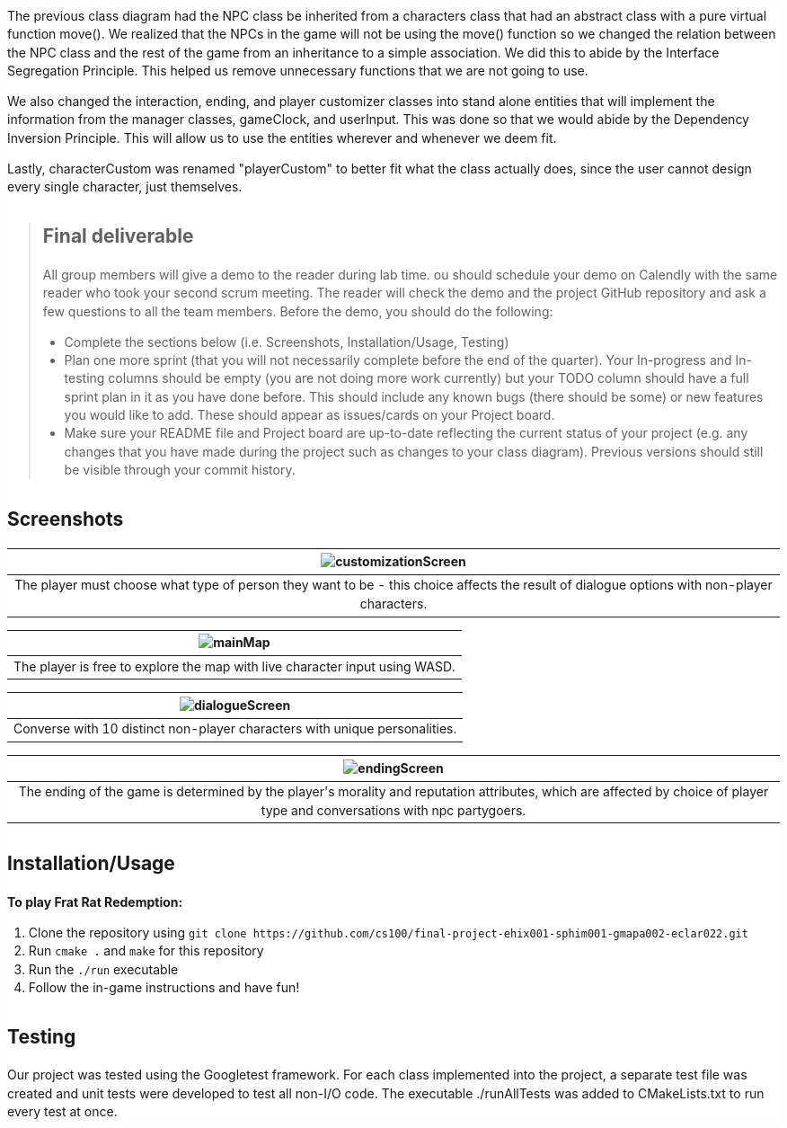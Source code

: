 The previous class diagram had the NPC class be inherited from a characters class that had an abstract class with a pure virtual function move(). We realized that the NPCs in the game will not be using the move() function so we changed the relation between the NPC class and the rest of the game from an inheritance to a simple association. We did this to abide by the Interface Segregation Principle. This helped us remove unnecessary functions that we are not going to use.

We also changed the interaction, ending, and player customizer classes into stand alone entities that will implement the information from the manager classes, gameClock, and userInput. This was done so that we would abide by the Dependency Inversion Principle. This will allow us to use the entities wherever and whenever we deem fit.

Lastly, characterCustom was renamed "playerCustom" to better fit what the class actually does, since the user cannot design every single character, just themselves.

 

 > ## Final deliverable
 > All group members will give a demo to the reader during lab time. ou should schedule your demo on Calendly with the same reader who took your second scrum meeting. The reader will check the demo and the project GitHub repository and ask a few questions to all the team members. 
 > Before the demo, you should do the following:
 > * Complete the sections below (i.e. Screenshots, Installation/Usage, Testing)
 > * Plan one more sprint (that you will not necessarily complete before the end of the quarter). Your In-progress and In-testing columns should be empty (you are not doing more work currently) but your TODO column should have a full sprint plan in it as you have done before. This should include any known bugs (there should be some) or new features you would like to add. These should appear as issues/cards on your Project board.
 > * Make sure your README file and Project board are up-to-date reflecting the current status of your project (e.g. any changes that you have made during the project such as changes to your class diagram). Previous versions should still be visible through your commit history. 
 
 ## Screenshots
 
| ![customizationScreen](https://github.com/cs100/final-project-ehix001-sphim001-gmapa002-eclar022/assets/114962480/93b1c28f-d270-4c10-bf5c-755fe91aa4ef) | 
|:--:| 
| The player must choose what type of person they want to be - this choice affects the result of dialogue options with non-player characters. |

| ![mainMap](https://github.com/cs100/final-project-ehix001-sphim001-gmapa002-eclar022/assets/114962480/101239f6-fd9f-44ac-ad05-c9da0491e56b) | 
|:--:| 
| The player is free to explore the map with live character input using WASD. |

| ![dialogueScreen](https://github.com/cs100/final-project-ehix001-sphim001-gmapa002-eclar022/assets/114962480/9fa85544-129a-4ab9-b48c-470cbef84326) | 
|:--:| 
| Converse with 10 distinct non-player characters with unique personalities. |

| ![endingScreen](https://github.com/cs100/final-project-ehix001-sphim001-gmapa002-eclar022/assets/114962480/fe41f64a-33c8-4b52-9221-abebf445e2dd) | 
|:--:| 
| The ending of the game is determined by the player's morality and reputation attributes, which are affected by choice of player type and conversations with npc partygoers. |

 ## Installation/Usage
 **To play Frat Rat Redemption:**
 1. Clone the repository using `git clone https://github.com/cs100/final-project-ehix001-sphim001-gmapa002-eclar022.git`
 2. Run `cmake .` and `make` for this repository
 3. Run the `./run` executable
 4. Follow the in-game instructions and have fun!
 
 ## Testing

Our project was tested using the Googletest framework. For each class implemented into the project, a separate test file was created and unit tests were developed to test all non-I/O code. The executable ./runAllTests was added to CMakeLists.txt to run every test at once.
